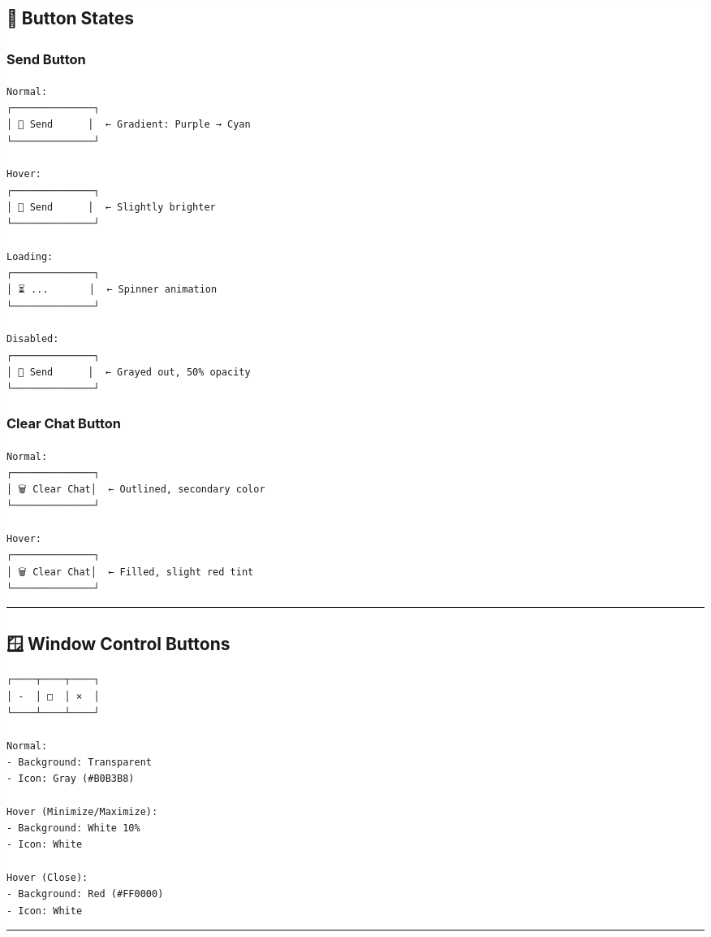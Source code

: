
## 🔘 Button States

### Send Button
```
Normal:
┌──────────────┐
│ 🚀 Send      │  ← Gradient: Purple → Cyan
└──────────────┘

Hover:
┌──────────────┐
│ 🚀 Send      │  ← Slightly brighter
└──────────────┘

Loading:
┌──────────────┐
│ ⏳ ...       │  ← Spinner animation
└──────────────┘

Disabled:
┌──────────────┐
│ 🚀 Send      │  ← Grayed out, 50% opacity
└──────────────┘
```

### Clear Chat Button
```
Normal:
┌──────────────┐
│ 🗑️ Clear Chat│  ← Outlined, secondary color
└──────────────┘

Hover:
┌──────────────┐
│ 🗑️ Clear Chat│  ← Filled, slight red tint
└──────────────┘
```

---

## 🪟 Window Control Buttons

```
┌────┬────┬────┐
│ -  │ □  │ ×  │
└────┴────┴────┘

Normal:
- Background: Transparent
- Icon: Gray (#B0B3B8)

Hover (Minimize/Maximize):
- Background: White 10%
- Icon: White

Hover (Close):
- Background: Red (#FF0000)
- Icon: White
```

---